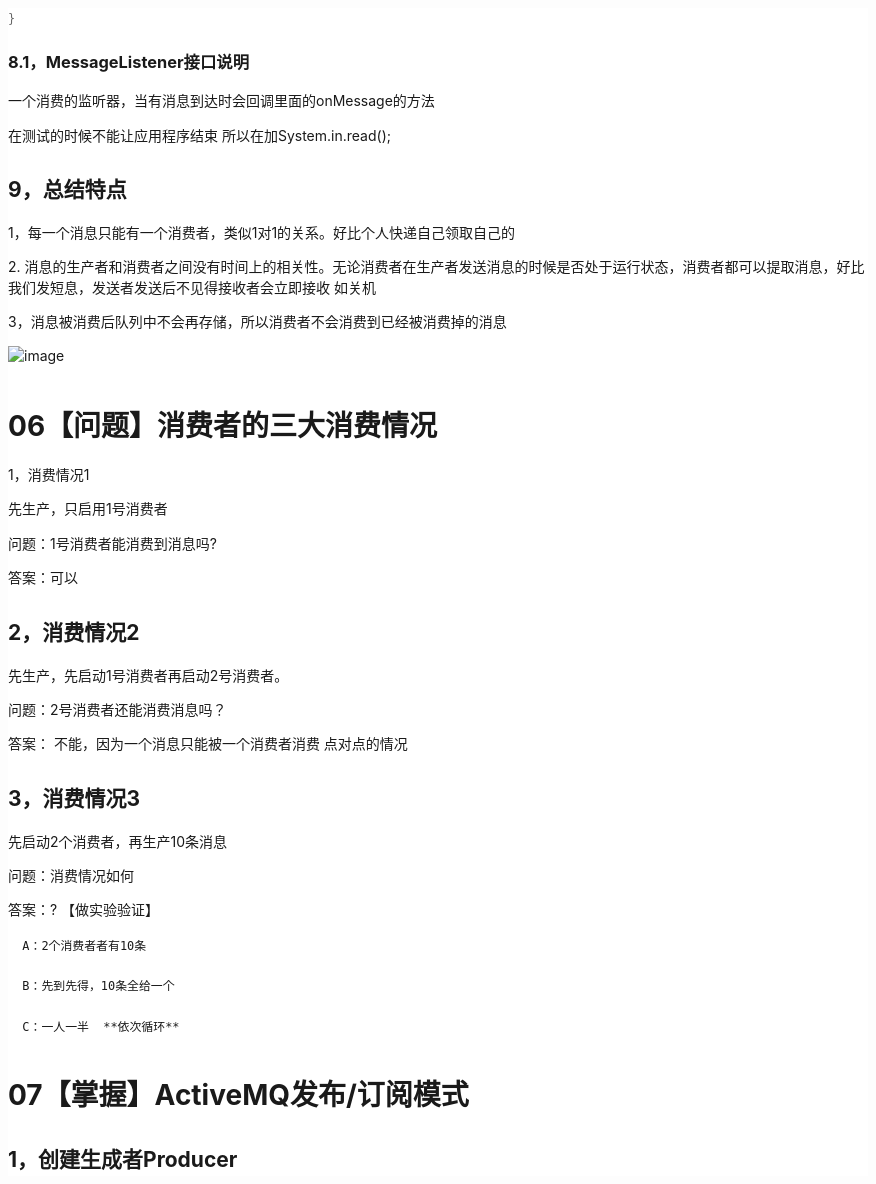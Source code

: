 ```java
}
```

###  8.1，MessageListener接口说明

一个消费的监听器，当有消息到达时会回调里面的onMessage的方法

在测试的时候不能让应用程序结束 所以在加System.in.read();

## 9，总结特点

1，每一个消息只能有一个消费者，类似1对1的关系。好比个人快递自己领取自己的

2\.  消息的生产者和消费者之间没有时间上的相关性。无论消费者在生产者发送消息的时候是否处于运行状态，消费者都可以提取消息，好比我们发短息，发送者发送后不见得接收者会立即接收  如关机

3，消息被消费后队列中不会再存储，所以消费者不会消费到已经被消费掉的消息

![image](https://picgo.xingenhi.cn//typora0.23433717252931135.png)

# 06【问题】消费者的三大消费情况

1，消费情况1  

先生产，只启用1号消费者

问题：1号消费者能消费到消息吗?

答案：可以

## 2，消费情况2

先生产，先启动1号消费者再启动2号消费者。

问题：2号消费者还能消费消息吗？

答案： 不能，因为一个消息只能被一个消费者消费  点对点的情况

## 3，消费情况3

先启动2个消费者，再生产10条消息

问题：消费情况如何

答案：? 【做实验验证】

      A：2个消费者者有10条

      B：先到先得，10条全给一个

      C：一人一半  **依次循环**

# 07【掌握】ActiveMQ发布/订阅模式

## 1，创建生成者Producer

